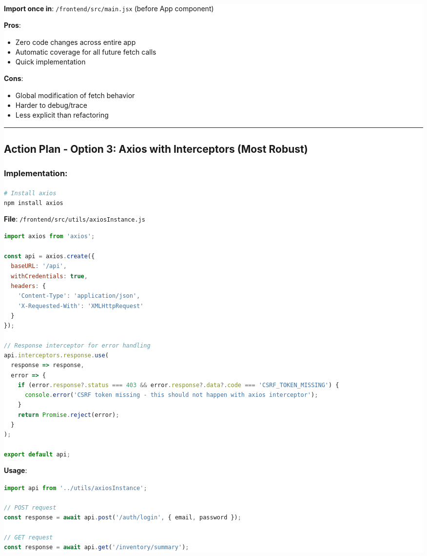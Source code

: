 **Import once in**: `/frontend/src/main.jsx` (before App component)

**Pros**:
- Zero code changes across entire app
- Automatic coverage for all future fetch calls
- Quick implementation

**Cons**:
- Global modification of fetch behavior
- Harder to debug/trace
- Less explicit than refactoring

---

## Action Plan - Option 3: Axios with Interceptors (Most Robust)

### Implementation:

```bash
# Install axios
npm install axios
```

**File**: `/frontend/src/utils/axiosInstance.js`

```javascript
import axios from 'axios';

const api = axios.create({
  baseURL: '/api',
  withCredentials: true,
  headers: {
    'Content-Type': 'application/json',
    'X-Requested-With': 'XMLHttpRequest'
  }
});

// Response interceptor for error handling
api.interceptors.response.use(
  response => response,
  error => {
    if (error.response?.status === 403 && error.response?.data?.code === 'CSRF_TOKEN_MISSING') {
      console.error('CSRF token missing - this should not happen with axios interceptor');
    }
    return Promise.reject(error);
  }
);

export default api;
```

**Usage**:
```javascript
import api from '../utils/axiosInstance';

// POST request
const response = await api.post('/auth/login', { email, password });

// GET request
const response = await api.get('/inventory/summary');
```

